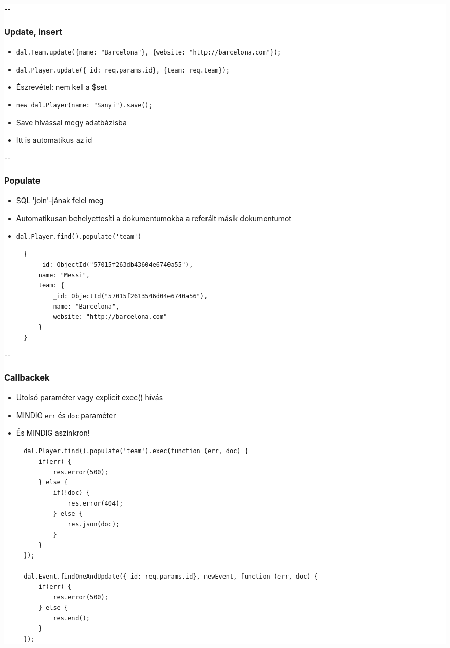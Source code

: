 --

### Update, insert

- `dal.Team.update({name: "Barcelona"}, {website: "http://barcelona.com"});`
- `dal.Player.update({_id: req.params.id}, {team: req.team});`
- Észrevétel: nem kell a $set

- `new dal.Player(name: "Sanyi").save();`
- Save hívással megy adatbázisba
- Itt is automatikus az id

--

### Populate

- SQL 'join'-jának felel meg
- Automatikusan behelyettesíti a dokumentumokba a referált másik dokumentumot
- `dal.Player.find().populate('team')`

        {
            _id: ObjectId("57015f263db43604e6740a55"),
            name: "Messi",
            team: {
                _id: ObjectId("57015f2613546d04e6740a56"),
                name: "Barcelona",
                website: "http://barcelona.com"
            }
        }

--

### Callbackek

- Utolsó paraméter vagy explicit exec() hívás
- MINDIG `err` és `doc` paraméter
- És MINDIG aszinkron!

        dal.Player.find().populate('team').exec(function (err, doc) {
            if(err) {
                res.error(500);
            } else {
                if(!doc) {
                    res.error(404);
                } else {
                    res.json(doc);
                }
            }
        });

        dal.Event.findOneAndUpdate({_id: req.params.id}, newEvent, function (err, doc) {
            if(err) {
                res.error(500);
            } else {
                res.end();
            }
        });
